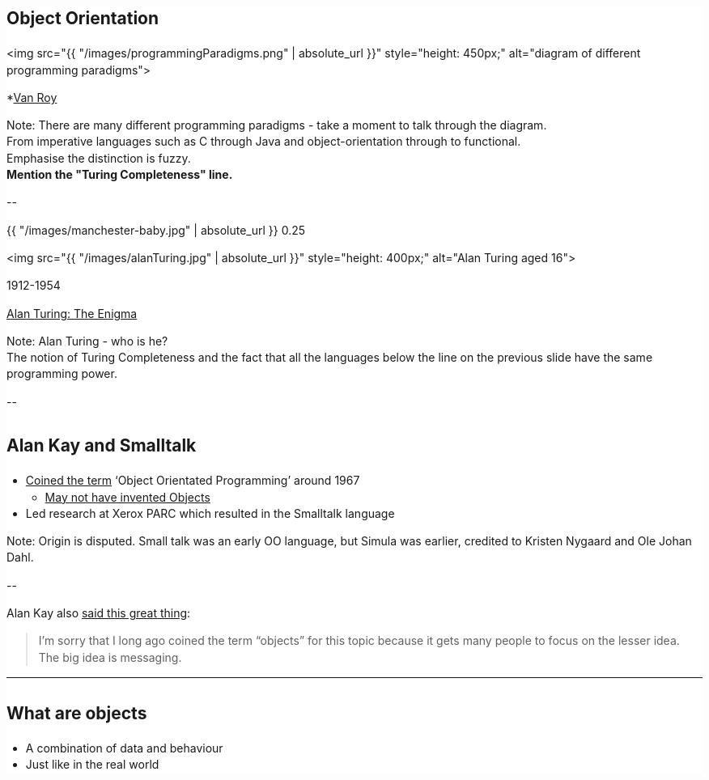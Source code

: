 ## Object Orientation

<img src="{{ "/images/programmingParadigms.png" | absolute_url }}" style="height: 450px;" alt="diagram of different programming paradigms">

\*[Van Roy](https://www.info.ucl.ac.be/~pvr/VanRoyChapter.pdf)

Note:
There are many different programming paradigms - take a moment to talk through the diagram.  
From imperative languages such as C through Java and object-orientation through to functional.  
Emphasise the distinction is fuzzy.  
**Mention the "Turing Completeness" line.**  

--

<backgroundimage>{{ "/images/manchester-baby.jpg" | absolute_url }}</backgroundimage>
<backgroundimageopacity>0.25</backgroundimageopacity>

<img src="{{ "/images/alanTuring.jpg" | absolute_url }}" style="height: 400px;" alt="Alan Turing aged 16">

1912-1954

[Alan Turing: The Enigma](https://www.amazon.co.uk/dp/B009H4ZB3G) 

Note:
Alan Turing - who is he?  
The notion of Turing Completeness and the fact that all the languages below the line on the previous slide have the same programming power.  

--

## Alan Kay and Smalltalk

+ [Coined the term](https://wiki.c2.com/?HeInventedTheTerm) ‘Object Orientated Programming’ around 1967
  + [May not have invented Objects](https://wiki.c2.com/?HeDidntInventTheTerm)
+ Led research at Xerox PARC which resulted in the Smalltalk language

Note: Origin is disputed. Small talk was an early OO language, but Simula was earlier, credited to Kristen Nygaard and Ole Johan Dahl.

--

Alan Kay also [said this great thing](https://medium.com/javascript-scene/the-forgotten-history-of-oop-88d71b9b2d9f):

> I’m sorry that I long ago coined the term “objects” for this topic because it gets many people to focus on the lesser idea. The big idea is messaging.  

---

## What are objects

* A combination of data and behaviour
* Just like in the real world
